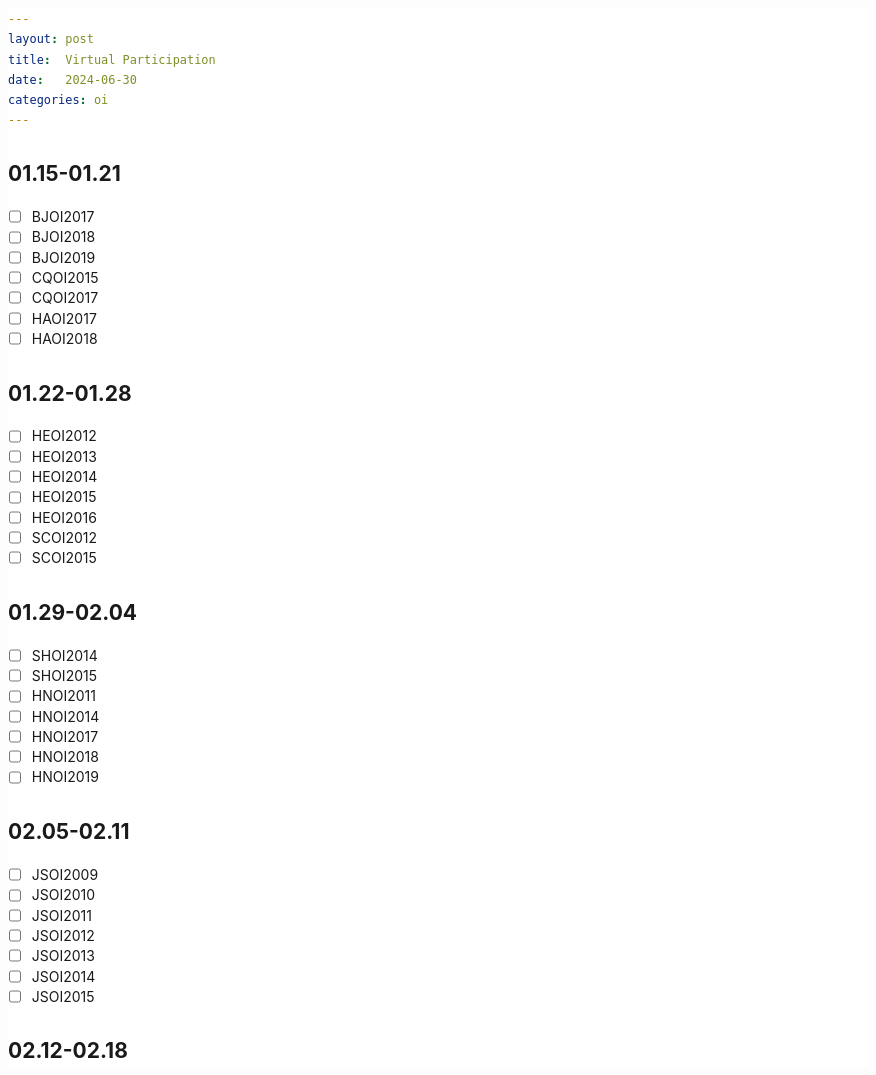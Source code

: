```yaml
---
layout: post
title:  Virtual Participation
date:   2024-06-30
categories: oi
---
```


## 01.15-01.21

*   [ ] BJOI2017
*   [ ] BJOI2018
*   [ ] BJOI2019
*   [ ] CQOI2015
*   [ ] CQOI2017
*   [ ] HAOI2017
*   [ ] HAOI2018

## 01.22-01.28

*   [ ] HEOI2012
*   [ ] HEOI2013
*   [ ] HEOI2014
*   [ ] HEOI2015
*   [ ] HEOI2016
*   [ ] SCOI2012
*   [ ] SCOI2015

## 01.29-02.04

*   [ ] SHOI2014
*   [ ] SHOI2015
*   [ ] HNOI2011
*   [ ] HNOI2014
*   [ ] HNOI2017
*   [ ] HNOI2018
*   [ ] HNOI2019

## 02.05-02.11

*   [ ] JSOI2009
*   [ ] JSOI2010
*   [ ] JSOI2011
*   [ ] JSOI2012
*   [ ] JSOI2013
*   [ ] JSOI2014
*   [ ] JSOI2015

## 02.12-02.18

